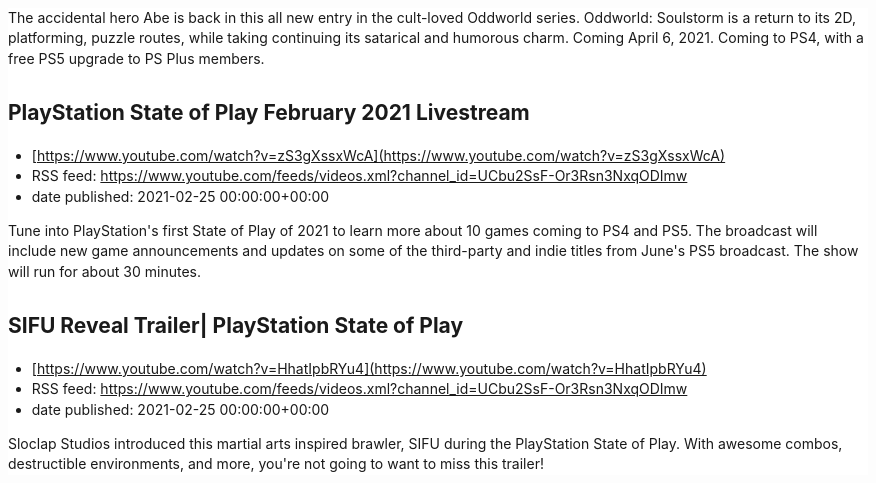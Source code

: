 The accidental hero Abe is back in this all new entry in the cult-loved Oddworld series. Oddworld: Soulstorm is a return to its 2D, platforming, puzzle routes, while taking continuing its satarical and humorous charm. Coming April 6, 2021. Coming to PS4, with a free PS5 upgrade to PS Plus members.

## PlayStation State of Play February 2021 Livestream
 - [https://www.youtube.com/watch?v=zS3gXssxWcA](https://www.youtube.com/watch?v=zS3gXssxWcA)
 - RSS feed: https://www.youtube.com/feeds/videos.xml?channel_id=UCbu2SsF-Or3Rsn3NxqODImw
 - date published: 2021-02-25 00:00:00+00:00

Tune into PlayStation's first State of Play of 2021 to learn more about 10 games coming to PS4 and PS5. The broadcast will include new game announcements and updates on some of the third-party and indie titles from June's PS5 broadcast. The show will run for about 30 minutes.

## SIFU Reveal Trailer| PlayStation State of Play
 - [https://www.youtube.com/watch?v=HhatIpbRYu4](https://www.youtube.com/watch?v=HhatIpbRYu4)
 - RSS feed: https://www.youtube.com/feeds/videos.xml?channel_id=UCbu2SsF-Or3Rsn3NxqODImw
 - date published: 2021-02-25 00:00:00+00:00

Sloclap Studios introduced this martial arts inspired brawler, SIFU during the PlayStation State of Play. With awesome combos, destructible environments, and more, you're not going to want to miss this trailer!

